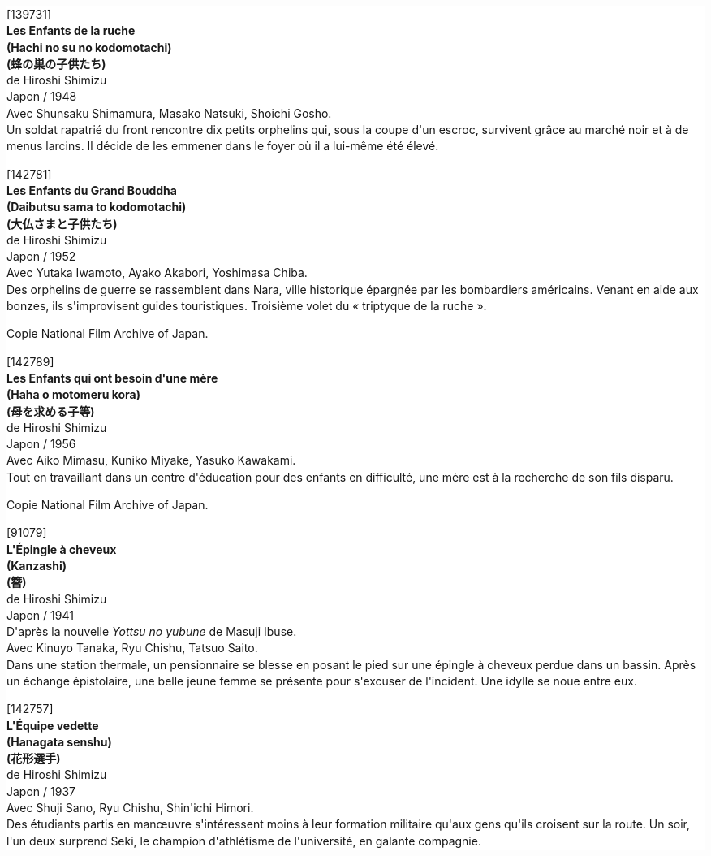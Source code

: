 [139731]  
**Les Enfants de la ruche**  
**(Hachi no su no kodomotachi)**  
**(蜂の巣の子供たち)**  
de Hiroshi Shimizu  
Japon / 1948  
Avec Shunsaku Shimamura, Masako Natsuki, Shoichi Gosho.  
Un soldat rapatrié du front rencontre dix petits orphelins qui, sous la coupe d'un escroc, survivent grâce au marché noir et à de menus larcins. Il décide de les emmener dans le foyer où il a lui-même été élevé.

[142781]  
**Les Enfants du Grand Bouddha**  
**(Daibutsu sama to kodomotachi)**  
**(大仏さまと子供たち)**  
de Hiroshi Shimizu  
Japon / 1952  
Avec Yutaka Iwamoto, Ayako Akabori, Yoshimasa Chiba.  
Des orphelins de guerre se rassemblent dans Nara, ville historique épargnée par les bombardiers américains. Venant en aide aux bonzes, ils s'improvisent guides touristiques. Troisième volet du « triptyque de la ruche ».

Copie National Film Archive of Japan.

[142789]  
**Les Enfants qui ont besoin d'une mère**  
**(Haha o motomeru kora)**  
**(母を求める子等)**  
de Hiroshi Shimizu  
Japon / 1956  
Avec Aiko Mimasu, Kuniko Miyake, Yasuko Kawakami.  
Tout en travaillant dans un centre d'éducation pour des enfants en difficulté, une mère est à la recherche de son fils disparu.

Copie National Film Archive of Japan.

[91079]  
**L'Épingle à cheveux**  
**(Kanzashi)**  
**(簪)**  
de Hiroshi Shimizu  
Japon / 1941  
D'après la nouvelle _Yottsu no yubune_ de Masuji Ibuse.  
Avec Kinuyo Tanaka, Ryu Chishu, Tatsuo Saito.  
Dans une station thermale, un pensionnaire se blesse en posant le pied sur une épingle à cheveux perdue dans un bassin. Après un échange épistolaire, une belle jeune femme se présente pour s'excuser de l'incident. Une idylle se noue entre eux.

[142757]  
**L'Équipe vedette**  
**(Hanagata senshu)**  
**(花形選手)**  
de Hiroshi Shimizu  
Japon / 1937  
Avec Shuji Sano, Ryu Chishu, Shin'ichi Himori.  
Des étudiants partis en manœuvre s'intéressent moins à leur formation militaire qu'aux gens qu'ils croisent sur la route. Un soir, l'un deux surprend Seki, le champion d'athlétisme de l'université, en galante compagnie.

